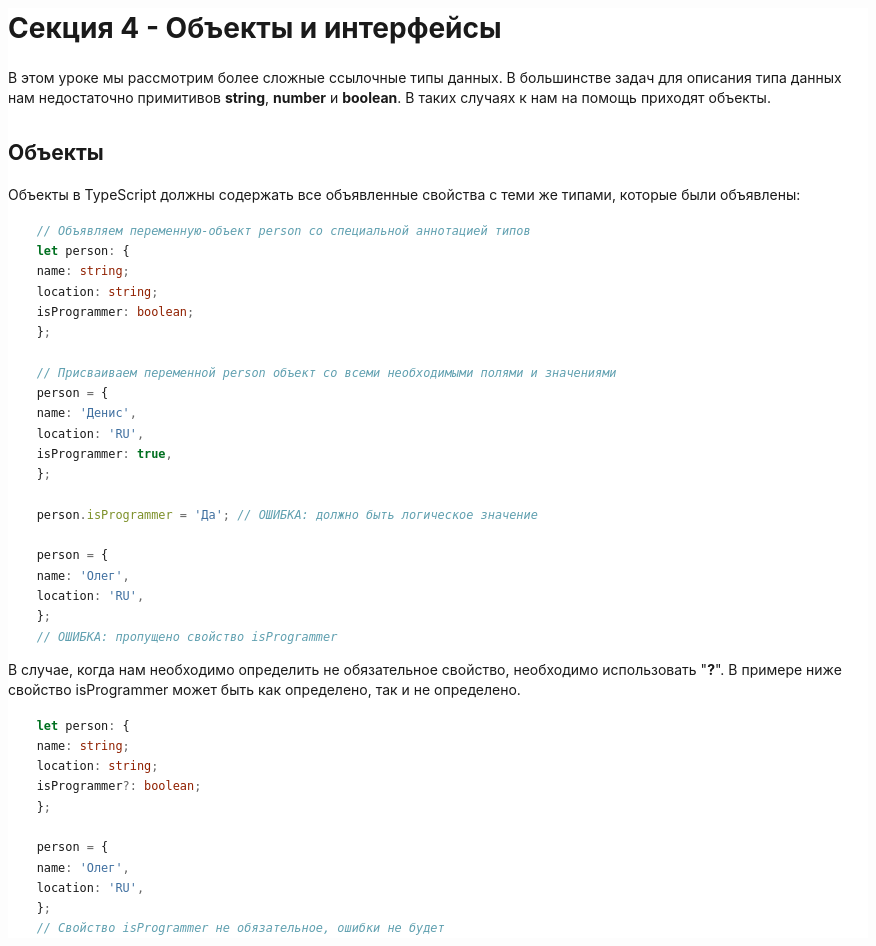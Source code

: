 # Секция 4 - Объекты и интерфейсы

В этом уроке мы рассмотрим более сложные ссылочные типы данных. В
большинстве задач для описания типа данных нам недостаточно примитивов
**string**, **number** и **boolean**. В таких случаях к нам на помощь
приходят объекты.

## Объекты

Объекты в TypeScript должны содержать все объявленные свойства с теми же
типами, которые были объявлены:

```ts
    // Объявляем переменную-объект person со специальной аннотацией типов
    let person: {
    name: string;
    location: string;
    isProgrammer: boolean;
    };

    // Присваиваем переменной person объект со всеми необходимыми полями и значениями
    person = {
    name: 'Денис',
    location: 'RU',
    isProgrammer: true,
    };

    person.isProgrammer = 'Да'; // ОШИБКА: должно быть логическое значение

    person = {
    name: 'Олег',
    location: 'RU',
    };
    // ОШИБКА: пропущено свойство isProgrammer
```

В случае, когда нам необходимо определить не обязательное свойство,
необходимо использовать "**?**". В примере ниже свойство isProgrammer
может быть как определено, так и не определено.

```ts
    let person: {
    name: string;
    location: string;
    isProgrammer?: boolean;
    };

    person = {
    name: 'Олег',
    location: 'RU',
    };
    // Свойство isProgrammer не обязательное, ошибки не будет 
```
